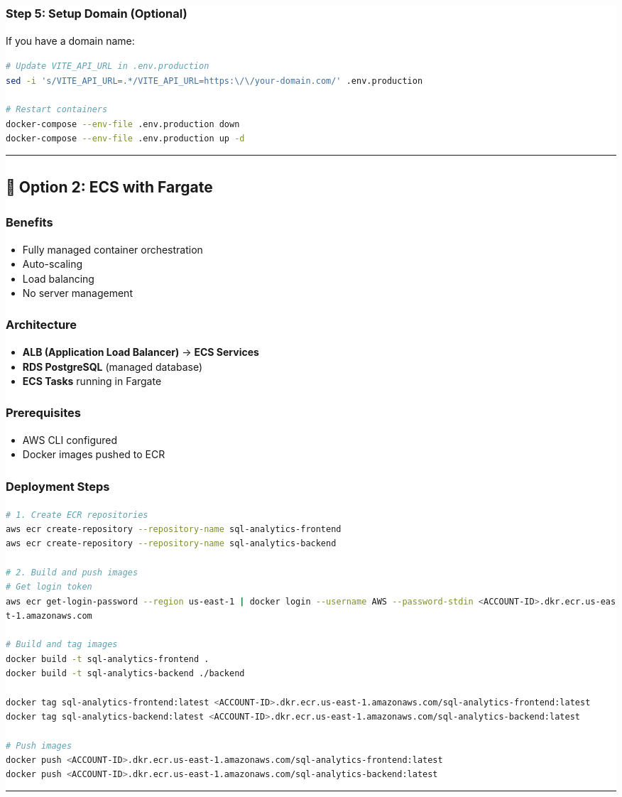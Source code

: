 ### **Step 5: Setup Domain (Optional)**
If you have a domain name:
```bash
# Update VITE_API_URL in .env.production
sed -i 's/VITE_API_URL=.*/VITE_API_URL=https:\/\/your-domain.com/' .env.production

# Restart containers
docker-compose --env-file .env.production down
docker-compose --env-file .env.production up -d
```

---

## 🚀 **Option 2: ECS with Fargate**

### **Benefits**
- Fully managed container orchestration
- Auto-scaling
- Load balancing
- No server management

### **Architecture**
- **ALB (Application Load Balancer)** → **ECS Services**
- **RDS PostgreSQL** (managed database)
- **ECS Tasks** running in Fargate

### **Prerequisites**
- AWS CLI configured
- Docker images pushed to ECR

### **Deployment Steps**
```bash
# 1. Create ECR repositories
aws ecr create-repository --repository-name sql-analytics-frontend
aws ecr create-repository --repository-name sql-analytics-backend

# 2. Build and push images
# Get login token
aws ecr get-login-password --region us-east-1 | docker login --username AWS --password-stdin <ACCOUNT-ID>.dkr.ecr.us-east-1.amazonaws.com

# Build and tag images
docker build -t sql-analytics-frontend .
docker build -t sql-analytics-backend ./backend

docker tag sql-analytics-frontend:latest <ACCOUNT-ID>.dkr.ecr.us-east-1.amazonaws.com/sql-analytics-frontend:latest
docker tag sql-analytics-backend:latest <ACCOUNT-ID>.dkr.ecr.us-east-1.amazonaws.com/sql-analytics-backend:latest

# Push images
docker push <ACCOUNT-ID>.dkr.ecr.us-east-1.amazonaws.com/sql-analytics-frontend:latest
docker push <ACCOUNT-ID>.dkr.ecr.us-east-1.amazonaws.com/sql-analytics-backend:latest
```

---